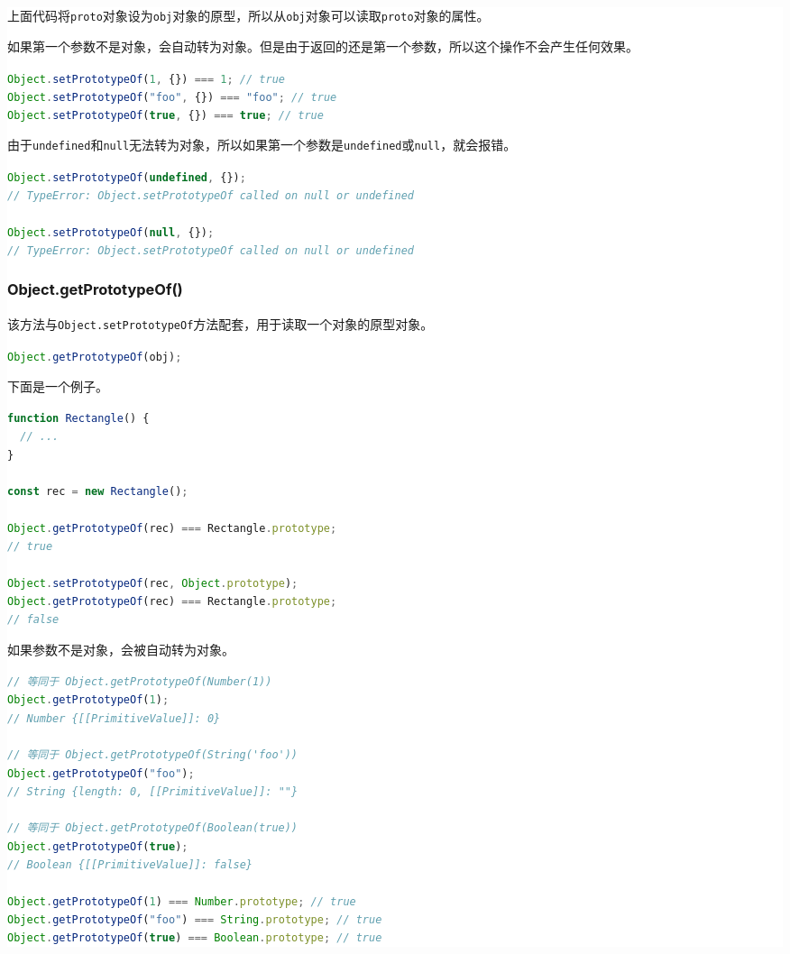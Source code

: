 上面代码将`proto`对象设为`obj`对象的原型，所以从`obj`对象可以读取`proto`对象的属性。

如果第一个参数不是对象，会自动转为对象。但是由于返回的还是第一个参数，所以这个操作不会产生任何效果。

```js
Object.setPrototypeOf(1, {}) === 1; // true
Object.setPrototypeOf("foo", {}) === "foo"; // true
Object.setPrototypeOf(true, {}) === true; // true
```

由于`undefined`和`null`无法转为对象，所以如果第一个参数是`undefined`或`null`，就会报错。

```js
Object.setPrototypeOf(undefined, {});
// TypeError: Object.setPrototypeOf called on null or undefined

Object.setPrototypeOf(null, {});
// TypeError: Object.setPrototypeOf called on null or undefined
```

### Object.getPrototypeOf()

该方法与`Object.setPrototypeOf`方法配套，用于读取一个对象的原型对象。

```js
Object.getPrototypeOf(obj);
```

下面是一个例子。

```js
function Rectangle() {
  // ...
}

const rec = new Rectangle();

Object.getPrototypeOf(rec) === Rectangle.prototype;
// true

Object.setPrototypeOf(rec, Object.prototype);
Object.getPrototypeOf(rec) === Rectangle.prototype;
// false
```

如果参数不是对象，会被自动转为对象。

```js
// 等同于 Object.getPrototypeOf(Number(1))
Object.getPrototypeOf(1);
// Number {[[PrimitiveValue]]: 0}

// 等同于 Object.getPrototypeOf(String('foo'))
Object.getPrototypeOf("foo");
// String {length: 0, [[PrimitiveValue]]: ""}

// 等同于 Object.getPrototypeOf(Boolean(true))
Object.getPrototypeOf(true);
// Boolean {[[PrimitiveValue]]: false}

Object.getPrototypeOf(1) === Number.prototype; // true
Object.getPrototypeOf("foo") === String.prototype; // true
Object.getPrototypeOf(true) === Boolean.prototype; // true
```


  [propKey]: true,
  ["a" + "bc"]: 123,
  [lastWord]: "world",
  [keyA]: "valueA",
  [keyB]: "valueB",